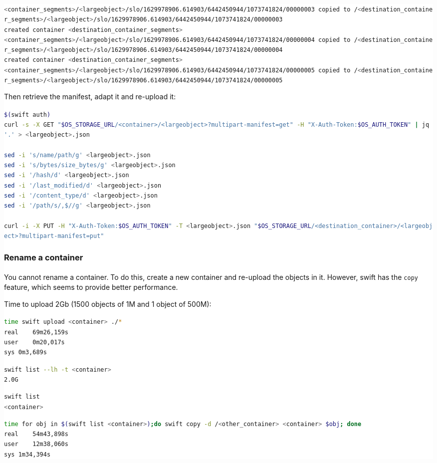 ```bash
<container_segments>/<largeobject>/slo/1629978906.614903/6442450944/1073741824/00000003 copied to /<destination_container_segments>/<largeobject>/slo/1629978906.614903/6442450944/1073741824/00000003
created container <destination_container_segments>
<container_segments>/<largeobject>/slo/1629978906.614903/6442450944/1073741824/00000004 copied to /<destination_container_segments>/<largeobject>/slo/1629978906.614903/6442450944/1073741824/00000004
created container <destination_container_segments>
<container_segments>/<largeobject>/slo/1629978906.614903/6442450944/1073741824/00000005 copied to /<destination_container_segments>/<largeobject>/slo/1629978906.614903/6442450944/1073741824/00000005
```

Then retrieve the manifest, adapt it and re-upload it:

```bash
$(swift auth)
curl -s -X GET "$OS_STORAGE_URL/<container>/<largeobject>?multipart-manifest=get" -H "X-Auth-Token:$OS_AUTH_TOKEN" | jq '.' > <largeobject>.json

sed -i 's/name/path/g' <largeobject>.json
sed -i 's/bytes/size_bytes/g' <largeobject>.json
sed -i '/hash/d' <largeobject>.json
sed -i '/last_modified/d' <largeobject>.json
sed -i '/content_type/d' <largeobject>.json
sed -i '/path/s/,$//g' <largeobject>.json

curl -i -X PUT -H "X-Auth-Token:$OS_AUTH_TOKEN" -T <largeobject>.json "$OS_STORAGE_URL/<destination_container>/<largeobject>?multipart-manifest=put"
```

### Rename a container

You cannot rename a container. To do this, create a new container and re-upload the objects in it. However, swift has the `copy` feature, which seems to provide better performance.

Time to upload 2Gb (1500 objects of 1M and 1 object of 500M):

```bash
time swift upload <container> ./*
real	69m26,159s
user	0m20,017s
sys	0m3,689s
```

```bash
swift list --lh -t <container>
2.0G
```

```bash
swift list
<container>
```

```bash
time for obj in $(swift list <container>);do swift copy -d /<other_container> <container> $obj; done
real	54m43,898s
user	12m38,060s
sys	1m34,394s
```
